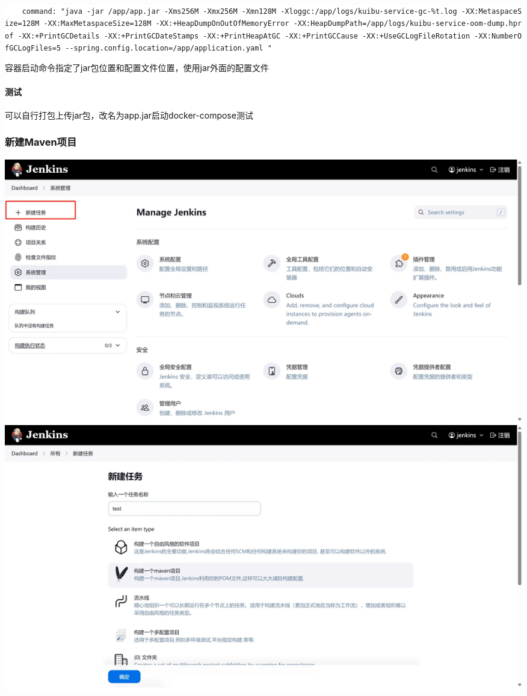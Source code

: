 ```
    command: "java -jar /app/app.jar -Xms256M -Xmx256M -Xmn128M -Xloggc:/app/logs/kuibu-service-gc-%t.log -XX:MetaspaceSize=128M -XX:MaxMetaspaceSize=128M -XX:+HeapDumpOnOutOfMemoryError -XX:HeapDumpPath=/app/logs/kuibu-service-oom-dump.hprof -XX:+PrintGCDetails -XX:+PrintGCDateStamps -XX:+PrintHeapAtGC -XX:+PrintGCCause -XX:+UseGCLogFileRotation -XX:NumberOfGCLogFiles=5 --spring.config.location=/app/application.yaml "
```
容器启动命令指定了jar包位置和配置文件位置，使用jar外面的配置文件

#### 测试

可以自行打包上传jar包，改名为app.jar启动docker-compose测试

### 新建Maven项目
![new-project](./images/new-project.png "new-project")
![new-maven-project](./images/new-maven-project.png "new-maven-project")
